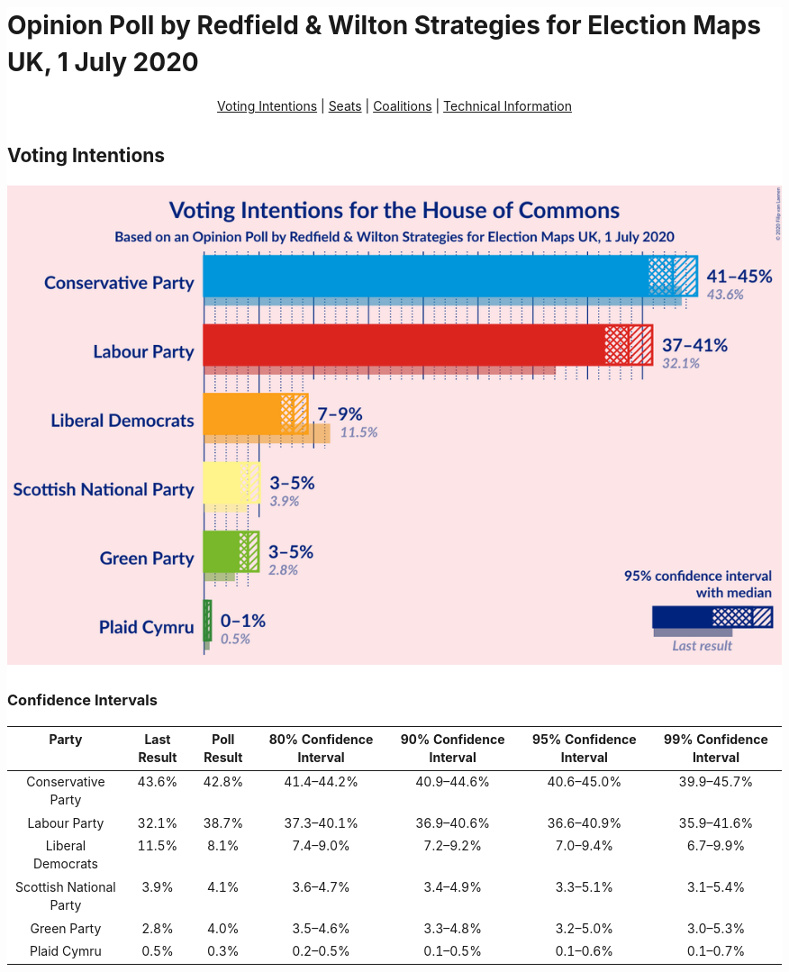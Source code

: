 # Opinion Poll by Redfield & Wilton Strategies for Election Maps UK, 1 July 2020

<p align="center"><a href="#voting-intentions">Voting Intentions</a> | <a href="#seats">Seats</a> | <a href="#coalitions">Coalitions</a> | <a href="#technical-information">Technical Information</a></p>

## Voting Intentions

![Graph with voting intentions not yet produced](2020-07-01-RedfieldWiltonStrategies.png "Voting Intentions")

### Confidence Intervals

| Party | Last Result | Poll Result | 80% Confidence Interval | 90% Confidence Interval | 95% Confidence Interval | 99% Confidence Interval |
|:-----:|:-----------:|:-----------:|:-----------------------:|:-----------------------:|:-----------------------:|:-----------------------:|
| Conservative Party | 43.6% | 42.8% | 41.4–44.2% |40.9–44.6% |40.6–45.0% |39.9–45.7% |
| Labour Party | 32.1% | 38.7% | 37.3–40.1% |36.9–40.6% |36.6–40.9% |35.9–41.6% |
| Liberal Democrats | 11.5% | 8.1% | 7.4–9.0% |7.2–9.2% |7.0–9.4% |6.7–9.9% |
| Scottish National Party | 3.9% | 4.1% | 3.6–4.7% |3.4–4.9% |3.3–5.1% |3.1–5.4% |
| Green Party | 2.8% | 4.0% | 3.5–4.6% |3.3–4.8% |3.2–5.0% |3.0–5.3% |
| Plaid Cymru | 0.5% | 0.3% | 0.2–0.5% |0.1–0.5% |0.1–0.6% |0.1–0.7% |

